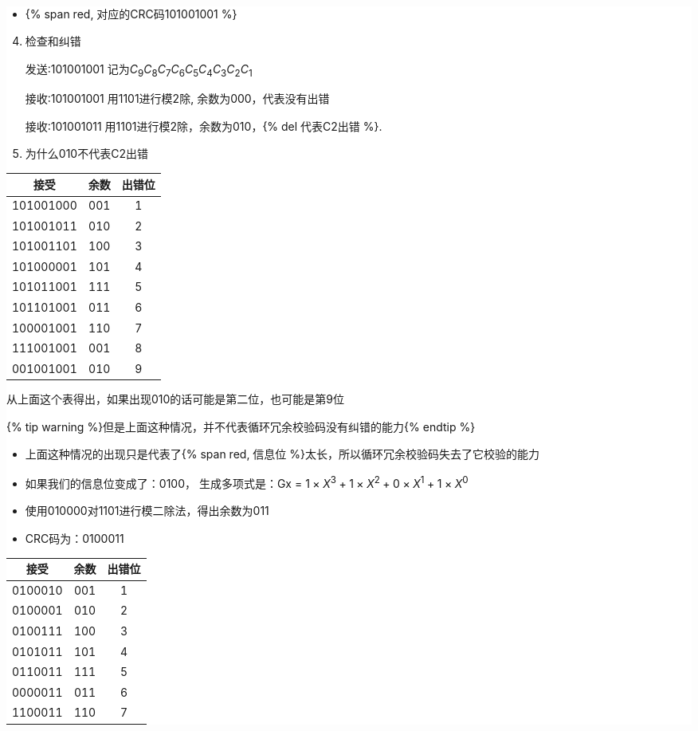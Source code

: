    

   - {% span red, 对应的CRC码101001001 %}

   4. 检查和纠错

      发送:101001001   记为$C_9C_8C_7C_6C_5C_4C_3C_2C_1$

      接收:101001001    用1101进行模2除, 余数为000，代表没有出错

      接收:101001011     用1101进行模2除，余数为010，{% del 代表C2出错 %}.


   5. 为什么010不代表C2出错

|   接受    | 余数 | 出错位 |
| :-------: | :--: | :----: |
| 101001000 | 001  |   1    |
| 101001011 | 010  |   2    |
| 101001101 | 100  |   3    |
| 101000001 | 101  |   4    |
| 101011001 | 111  |   5    |
| 101101001 | 011  |   6    |
| 100001001 | 110  |   7    |
| 111001001 | 001  |   8    |
| 001001001 | 010  |   9    |

从上面这个表得出，如果出现010的话可能是第二位，也可能是第9位


{% tip warning %}但是上面这种情况，并不代表循环冗余校验码没有纠错的能力{% endtip %}

-  上面这种情况的出现只是代表了{% span red, 信息位 %}太长，所以循环冗余校验码失去了它校验的能力

- 如果我们的信息位变成了：0100， 生成多项式是：Gx = $1\times X^3 + 1\times X^2 + 0\times X^1 + 1\times X^0$ 

- 使用010000对1101进行模二除法，得出余数为011

- CRC码为：0100011


|  接受   | 余数 | 出错位 |
| :-----: | :--: | :----: |
| 0100010 | 001  |   1    |
| 0100001 | 010  |   2    |
| 0100111 | 100  |   3    |
| 0101011 | 101  |   4    |
| 0110011 | 111  |   5    |
| 0000011 | 011  |   6    |
| 1100011 | 110  |   7    |
